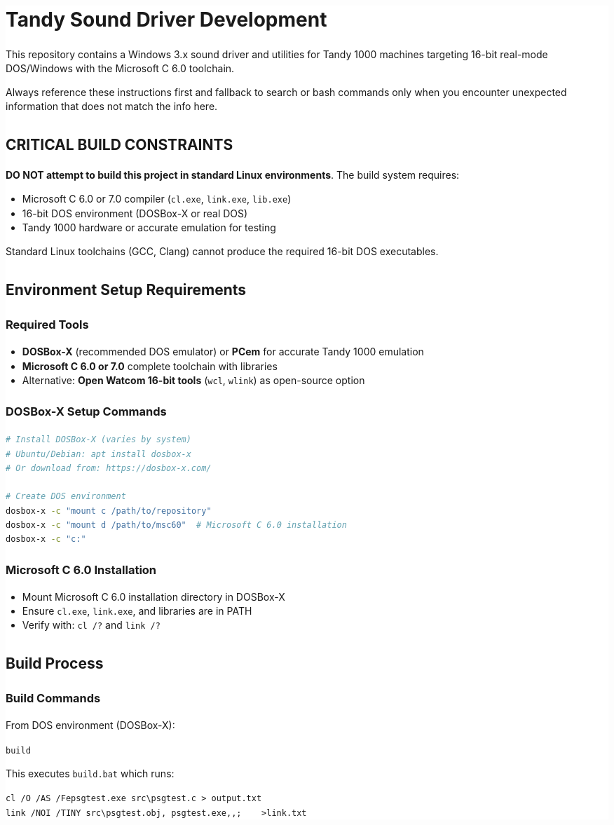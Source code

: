 # Tandy Sound Driver Development

This repository contains a Windows 3.x sound driver and utilities for Tandy 1000 machines targeting 16-bit real-mode DOS/Windows with the Microsoft C 6.0 toolchain.

Always reference these instructions first and fallback to search or bash commands only when you encounter unexpected information that does not match the info here.

## CRITICAL BUILD CONSTRAINTS

**DO NOT attempt to build this project in standard Linux environments**. The build system requires:
- Microsoft C 6.0 or 7.0 compiler (`cl.exe`, `link.exe`, `lib.exe`)
- 16-bit DOS environment (DOSBox-X or real DOS)
- Tandy 1000 hardware or accurate emulation for testing

Standard Linux toolchains (GCC, Clang) cannot produce the required 16-bit DOS executables.

## Environment Setup Requirements

### Required Tools
- **DOSBox-X** (recommended DOS emulator) or **PCem** for accurate Tandy 1000 emulation
- **Microsoft C 6.0 or 7.0** complete toolchain with libraries
- Alternative: **Open Watcom 16-bit tools** (`wcl`, `wlink`) as open-source option

### DOSBox-X Setup Commands
```bash
# Install DOSBox-X (varies by system)
# Ubuntu/Debian: apt install dosbox-x
# Or download from: https://dosbox-x.com/

# Create DOS environment
dosbox-x -c "mount c /path/to/repository"
dosbox-x -c "mount d /path/to/msc60"  # Microsoft C 6.0 installation
dosbox-x -c "c:"
```

### Microsoft C 6.0 Installation
- Mount Microsoft C 6.0 installation directory in DOSBox-X
- Ensure `cl.exe`, `link.exe`, and libraries are in PATH
- Verify with: `cl /?` and `link /?`

## Build Process

### Build Commands
From DOS environment (DOSBox-X):
```
build
```

This executes `build.bat` which runs:
```
cl /O /AS /Fepsgtest.exe src\psgtest.c > output.txt
link /NOI /TINY src\psgtest.obj, psgtest.exe,,;    >link.txt
```
